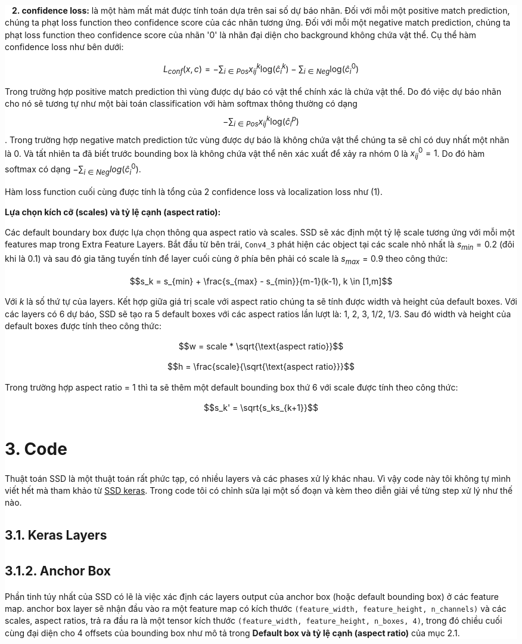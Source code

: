 <span style="display:inline-block; width: 12px;"></span>**2. confidence loss:** là một hàm mất mát được tính toán dựa trên sai số dự báo nhãn. Đối với mỗi một positive match prediction, chúng ta phạt loss function theo confidence score của các nhãn tương ứng. Đối với mỗi một negative match prediction, chúng ta phạt loss function theo confidence score của nhãn '0' là nhãn đại diện cho background không chứa vật thể. Cụ thể hàm confidence loss như bên dưới:

$$L_{conf}(x, c) = -\sum_{i \in Pos} x_{ij}^{k} \text{log}(\hat{c}_{i}^k) - \sum_{i \in Neg}\text{log}(\hat{c}_{i}^0)$$

Trong trường hợp positive match prediction thì vùng được dự báo có vật thể chính xác là chứa vật thể. Do đó việc dự báo nhãn cho nó sẽ tương tự như một bài toán classification với hàm softmax thông thường có dạng $$-\sum_{i \in Pos} x_{ij}^{k}\text{log}(\hat{c}_{i}^p)$$.
Trong trường hợp negative match prediction tức vùng được dự báo là không chứa vật thể chúng ta sẽ chỉ có duy nhất một nhãn là 0. Và tất nhiên ta đã biết trước bounding box là không chứa vật thể nên xác xuất để xảy ra nhóm 0 là $x_{ij}^{0} = 1$. Do đó hàm softmax có dạng $- \sum_{i \in Neg}log(\hat{c}_{i}^0)$.

Hàm loss function cuối cùng được tính là tổng của 2 confidence loss và localization loss như (1).

**Lựa chọn kích cỡ (scales) và tỷ lệ cạnh (aspect ratio):** 

Các default boundary box được lựa chọn thông qua aspect ratio và scales. SSD sẽ xác định một tỷ lệ scale tương ứng với mỗi một features map trong Extra Feature Layers. Bắt đầu từ bên trái, `Conv4_3` phát hiện các object tại các scale nhỏ nhất là $s_{min} = 0.2$ (đôi khi là 0.1) và sau đó gia tăng tuyến tính để layer cuối cùng ở phía bên phải có scale là $s_{max} = 0.9$ theo công thức:

$$s_k = s_{min} + \frac{s_{max} - s_{min}}{m-1}(k-1), k \in [1,m]$$

Với $k$ là số thứ tự của layers. Kết hợp giữa giá trị scale với aspect ratio chúng ta sẽ tính được width và height của default boxes. Với các layers có 6 dự báo, SSD sẽ tạo ra 5 default boxes với các aspect ratios lần lượt là: 1, 2, 3, 1/2, 1/3. Sau đó width và height của default boxes được tính theo công thức:

$$w = scale * \sqrt{\text{aspect ratio}}$$

$$h = \frac{scale}{\sqrt{\text{aspect ratio}}}$$

Trong trường hợp aspect ratio = 1 thì ta sẽ thêm một default bounding box thứ 6 với scale được tính theo công thức:

$$s_k' = \sqrt{s_ks_{k+1}}$$

# 3. Code

Thuật toán SSD là một thuật toán rất phức tạp, có nhiều layers và các phases xử lý khác nhau. Vì vậy code này tôi không tự mình viết hết mà tham khảo từ [SSD keras](https://github.com/pierluigiferrari/ssd_keras
). Trong code tôi có chỉnh sửa lại một số đoạn và kèm theo diễn giải về từng step xử lý như thế nào.

## 3.1. Keras Layers
## 3.1.2. Anchor Box

Phần tinh túy nhất của SSD có lẽ là việc xác định các layers output của anchor box (hoặc default bounding box) ở các feature map. anchor box layer sẽ nhận đầu vào ra một feature map có kích thước `(feature_width, feature_height, n_channels)` và các scales, aspect ratios, trả ra đầu ra là một tensor kích thước `(feature_width, feature_height, n_boxes, 4)`, trong đó chiều cuối cùng đại diện cho 4 offsets của bounding box như mô tả trong **Default box và tỷ lệ cạnh (aspect ratio)** của mục 2.1.
